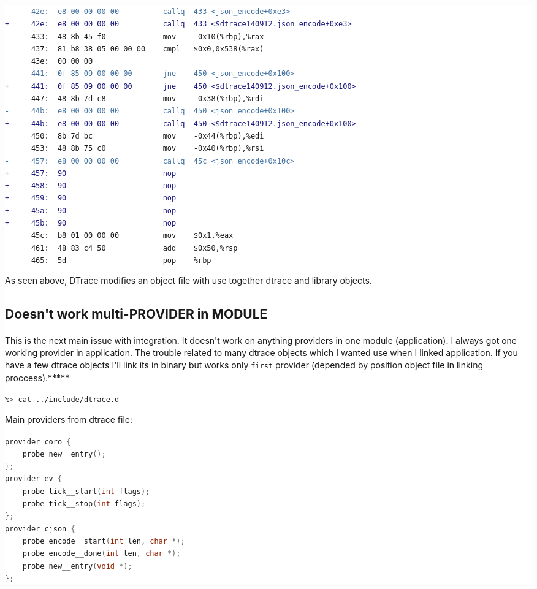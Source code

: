 ``` diff
-     42e:	e8 00 00 00 00       	callq  433 <json_encode+0xe3>
+     42e:	e8 00 00 00 00       	callq  433 <$dtrace140912.json_encode+0xe3>
      433:	48 8b 45 f0          	mov    -0x10(%rbp),%rax
      437:	81 b8 38 05 00 00 00 	cmpl   $0x0,0x538(%rax)
      43e:	00 00 00
-     441:	0f 85 09 00 00 00    	jne    450 <json_encode+0x100>
+     441:	0f 85 09 00 00 00    	jne    450 <$dtrace140912.json_encode+0x100>
      447:	48 8b 7d c8          	mov    -0x38(%rbp),%rdi
-     44b:	e8 00 00 00 00       	callq  450 <json_encode+0x100>
+     44b:	e8 00 00 00 00       	callq  450 <$dtrace140912.json_encode+0x100>
      450:	8b 7d bc             	mov    -0x44(%rbp),%edi
      453:	48 8b 75 c0          	mov    -0x40(%rbp),%rsi
-     457:	e8 00 00 00 00       	callq  45c <json_encode+0x10c>
+     457:	90                   	nop
+     458:	90                   	nop
+     459:	90                   	nop
+     45a:	90                   	nop
+     45b:	90                   	nop
      45c:	b8 01 00 00 00       	mov    $0x1,%eax
      461:	48 83 c4 50          	add    $0x50,%rsp
      465:	5d                   	pop    %rbp
```

As seen above, DTrace modifies an object file with use together dtrace and library objects.


Doesn't work multi-PROVIDER in MODULE 
-----

This is the next main issue with integration. It doesn't work on anything providers in one module (application). I always got one working provider in application. The trouble related to many dtrace objects which I wanted use when I linked application. If you have a few dtrace objects I'll link its in binary but works only ```first``` provider (depended by position object file in linking proccess).*****

``` sh
%> cat ../include/dtrace.d
```

Main providers from dtrace file:

``` c
provider coro {
	probe new__entry();
};
provider ev {
	probe tick__start(int flags);
	probe tick__stop(int flags);
};
provider cjson {
	probe encode__start(int len, char *);
	probe encode__done(int len, char *);
	probe new__entry(void *);
};
```
